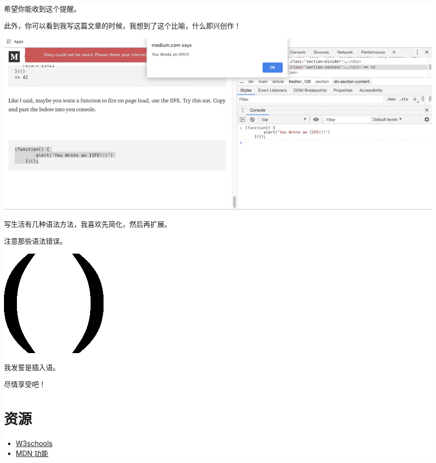 希望你能收到这个提醒。

此外，你可以看到我写这篇文章的时候，我想到了这个比喻，什么即兴创作！

![](img/49dbbf3c859af1c00e450a34837b5434.png)

写生活有几种语法方法，我喜欢先简化，然后再扩展。

注意那些语法错误。

![](img/6c8b20abf3b96cde71f1177eea28f5cc.png)

我发誓是插入语。

尽情享受吧！

# **资源**

*   [W3schools](https://www.w3schools.com/js/js_function_definition.asp)
*   [MDN 功能](https://developer.mozilla.org/en-US/docs/Web/JavaScript/Reference/Functions)